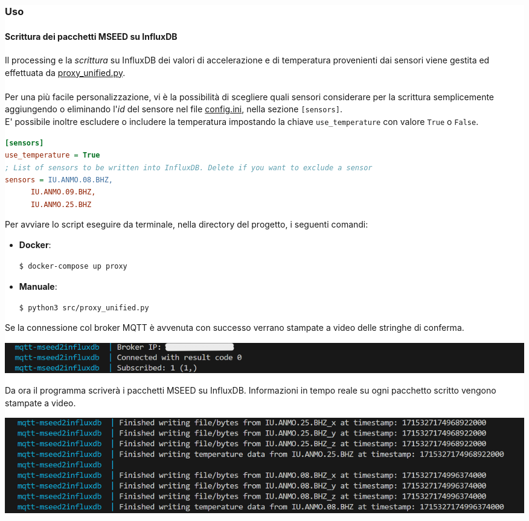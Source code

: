 

### Uso <a name="uso"></a> 
#### Scrittura dei pacchetti MSEED su InfluxDB <a name="scrittura"></a>
Il processing e la _scrittura_ su InfluxDB dei valori di accelerazione e di temperatura provenienti dai sensori viene gestita ed effettuata da [proxy_unified.py](src/proxy_unified.py).\
\
Per una più facile personalizzazione, vi è la possibilità di scegliere quali sensori considerare per la scrittura semplicemente aggiungendo o eliminando l'_id_ del sensore nel file [config.ini](config.ini), nella sezione `[sensors]`. \
E' possibile inoltre escludere o includere la temperatura impostando la chiave `use_temperature` con valore `True` o `False`.

```ini
[sensors]
use_temperature = True
; List of sensors to be written into InfluxDB. Delete if you want to exclude a sensor
sensors = IU.ANMO.08.BHZ, 
	  IU.ANMO.09.BHZ,
	  IU.ANMO.25.BHZ
```


Per avviare lo script eseguire da terminale, nella directory del progetto, i seguenti comandi:
- **Docker**:
  
  ```sh
  $ docker-compose up proxy
  ```

- **Manuale**:
  
  ```sh
  $ python3 src/proxy_unified.py
  ```

Se la connessione col broker MQTT è avvenuta con successo verrano stampate a video delle stringhe di conferma.

![image2](docs/images/image2.png)
  
Da ora il programma scriverà i pacchetti MSEED su InfluxDB. Informazioni in tempo reale su ogni pacchetto scritto vengono stampate a video.

![image3](docs/images/image3.png)
